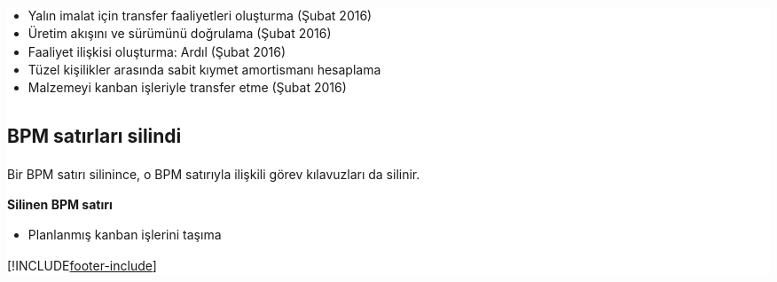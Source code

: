 - Yalın imalat için transfer faaliyetleri oluşturma (Şubat 2016)
- Üretim akışını ve sürümünü doğrulama (Şubat 2016)
- Faaliyet ilişkisi oluşturma: Ardıl (Şubat 2016)
- Tüzel kişilikler arasında sabit kıymet amortismanı hesaplama
- Malzemeyi kanban işleriyle transfer etme (Şubat 2016)

## <a name="bpm-lines-deleted"></a>BPM satırları silindi

Bir BPM satırı silinince, o BPM satırıyla ilişkili görev kılavuzları da silinir.

**Silinen BPM satırı**

- Planlanmış kanban işlerini taşıma


[!INCLUDE[footer-include](../../../includes/footer-banner.md)]